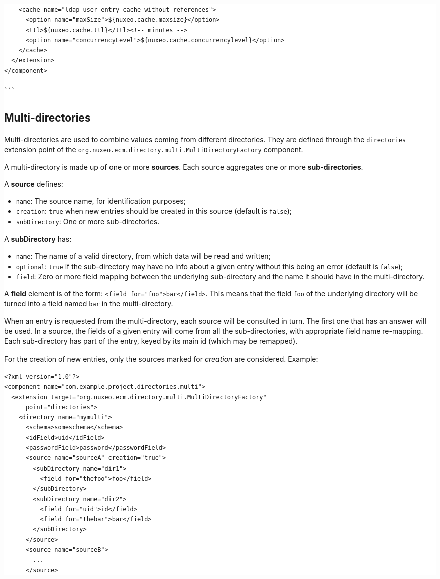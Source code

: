         <cache name="ldap-user-entry-cache-without-references">
          <option name="maxSize">${nuxeo.cache.maxsize}</option>
          <ttl>${nuxeo.cache.ttl}</ttl><!-- minutes -->
          <option name="concurrencyLevel">${nuxeo.cache.concurrencylevel}</option>
        </cache>
      </extension>
    </component>

    ```

## Multi-directories

Multi-directories are used to combine values coming from different directories. They are defined through the [`directories`](http://explorer.nuxeo.org/nuxeo/site/distribution/Nuxeo%20Platform-7.10/viewExtensionPoint/org.nuxeo.ecm.directory.multi.MultiDirectoryFactory--directories) extension point of the [`org.nuxeo.ecm.directory.multi.MultiDirectoryFactory`](http://explorer.nuxeo.org/nuxeo/site/distribution/Nuxeo%20Platform-7.10/viewComponent/org.nuxeo.ecm.directory.multi.MultiDirectoryFactory) component.

A multi-directory is made up of one or more **sources**. Each source aggregates one or more **sub-directories**.

A **source** defines:

*   `name`: The source name, for identification purposes;
*   `creation`: `true` when new entries should be created in this source (default is `false`);
*   `subDirectory`: One or more sub-directories.

A **subDirectory** has:

*   `name`: The name of a valid directory, from which data will be read and written;
*   `optional`: `true` if the sub-directory may have no info about a given entry without this being an error (default is `false`);
*   `field`: Zero or more field mapping between the underlying sub-directory and the name it should have in the multi-directory.

A **field** element is of the form: `<field for="foo">bar</field>`. This means that the field `foo` of the underlying directory will be turned into a field named `bar` in the multi-directory.

When an entry is requested from the multi-directory, each source will be consulted in turn. The first one that has an answer will be used. In a source, the fields of a given entry will come from all the sub-directories, with appropriate field name re-mapping. Each sub-directory has part of the entry, keyed by its main id (which may be remapped).

For the creation of new entries, only the sources marked for _creation_ are considered.
Example:

```
<?xml version="1.0"?>
<component name="com.example.project.directories.multi">
  <extension target="org.nuxeo.ecm.directory.multi.MultiDirectoryFactory"
      point="directories">
    <directory name="mymulti">
      <schema>someschema</schema>
      <idField>uid</idField>
      <passwordField>password</passwordField>
      <source name="sourceA" creation="true">
        <subDirectory name="dir1">
          <field for="thefoo">foo</field>
        </subDirectory>
        <subDirectory name="dir2">
          <field for="uid">id</field>
          <field for="thebar">bar</field>
        </subDirectory>
      </source>
      <source name="sourceB">
        ...
      </source>
```